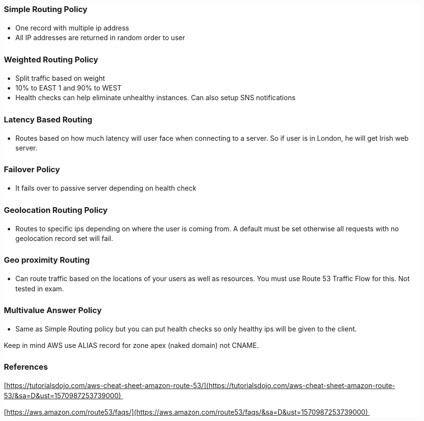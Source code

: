 ### Simple Routing Policy

  - One record with multiple ip address
  - All IP addresses are returned in random order to
    user

### Weighted Routing Policy

  - Split traffic based on weight
  - 10% to EAST 1 and 90% to WEST
  - Health checks can help eliminate unhealthy
    instances. Can also setup SNS notifications

### Latency Based Routing

  - Routes based on how much latency will user face
    when connecting to a server. So if user is in London, he will get
    Irish web server.

### Failover Policy

  - It fails over to passive server depending on health
    check

### Geolocation Routing Policy

  - Routes to specific ips depending on where the user
    is coming from. A default must be set otherwise all requests with no
    geolocation record set will fail.

### Geo proximity Routing

  - Can route traffic based on the locations of your
    users as well as resources. You must use Route 53 Traffic Flow for
    this. Not tested in exam.

### Multivalue Answer Policy

  - Same as Simple Routing policy but you can put
    health checks so only healthy ips will be given to the
    client.



Keep in mind AWS use
ALIAS record for zone
apex (naked domain) not CNAME.

### References

[https://tutorialsdojo.com/aws-cheat-sheet-amazon-route-53/](https://tutorialsdojo.com/aws-cheat-sheet-amazon-route-53/&sa=D&ust=1570987253739000) 

[https://aws.amazon.com/route53/faqs/](https://aws.amazon.com/route53/faqs/&sa=D&ust=1570987253739000) 
